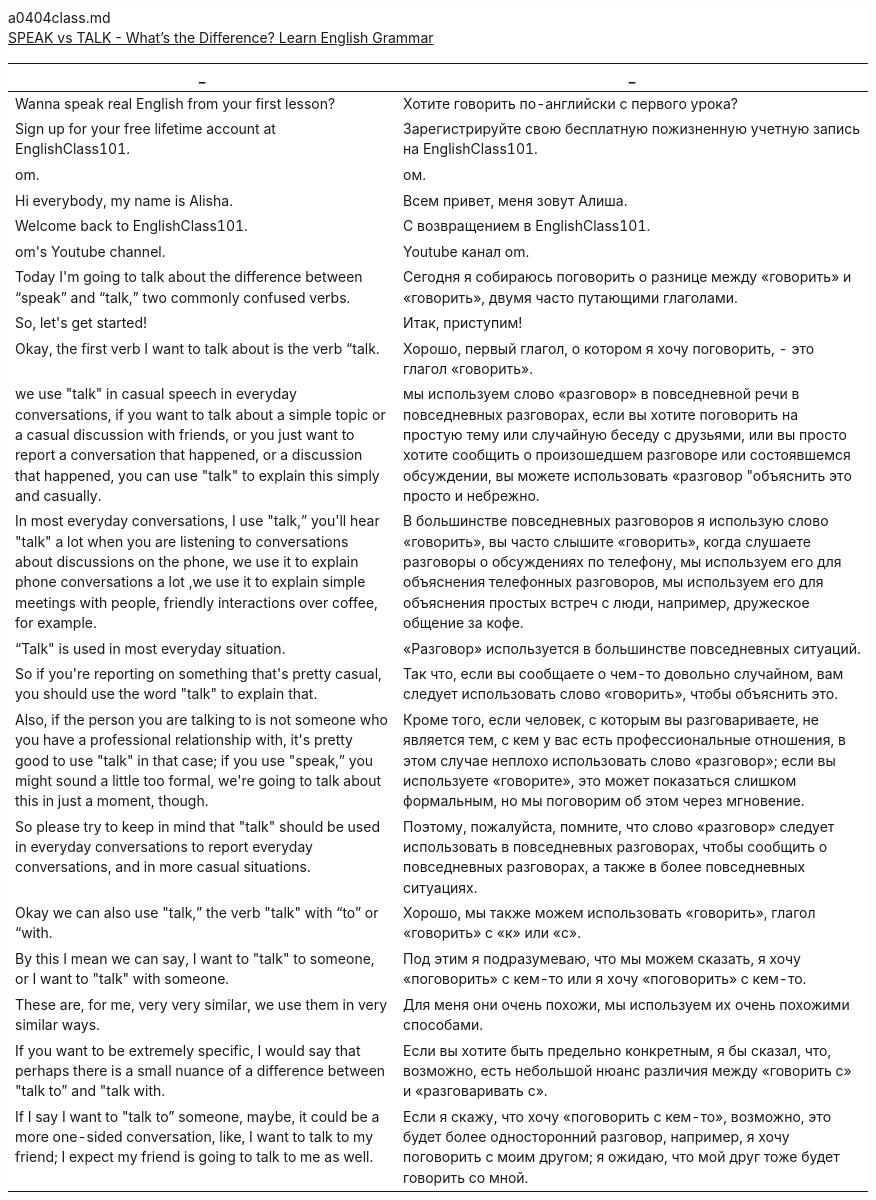 a0404class.md  
[SPEAK vs TALK - What’s the Difference? Learn English Grammar
](https://www.youtube.com/watch?v=6XluP9xKHEc)  




_|_
--|--
Wanna speak real English from your first lesson?|Хотите говорить по-английски с первого урока?
Sign up for your free lifetime account at EnglishClass101.|Зарегистрируйте свою бесплатную пожизненную учетную запись на EnglishClass101.
om.|ом.
Hi everybody, my name is Alisha.|Всем привет, меня зовут Алиша.
Welcome back to EnglishClass101.|С возвращением в EnglishClass101.
om's Youtube channel.|Youtube канал om.
Today I'm going to talk about the difference between “speak” and “talk,” two commonly confused verbs.|Сегодня я собираюсь поговорить о разнице между «говорить» и «говорить», двумя часто путающими глаголами.
So, let's get started!|Итак, приступим!
Okay, the first verb I want to talk about is the verb “talk.|Хорошо, первый глагол, о котором я хочу поговорить, - это глагол «говорить».
we use "talk" in casual speech in everyday conversations, if you want to talk about a simple topic or a casual discussion with friends, or you just want to report a conversation that happened, or a discussion that happened, you can use "talk" to explain this simply and casually.|мы используем слово «разговор» в повседневной речи в повседневных разговорах, если вы хотите поговорить на простую тему или случайную беседу с друзьями, или вы просто хотите сообщить о произошедшем разговоре или состоявшемся обсуждении, вы можете использовать «разговор "объяснить это просто и небрежно.
In most everyday conversations, I use "talk,” you'll hear "talk" a lot when you are listening to conversations about discussions on the phone, we use it to explain phone conversations a lot ,we use it to explain simple meetings with people, friendly interactions over coffee, for example.|В большинстве повседневных разговоров я использую слово «говорить», вы часто слышите «говорить», когда слушаете разговоры о обсуждениях по телефону, мы используем его для объяснения телефонных разговоров, мы используем его для объяснения простых встреч с люди, например, дружеское общение за кофе.
“Talk" is used in most everyday situation.|«Разговор» используется в большинстве повседневных ситуаций.
So if you're reporting on something that's pretty casual, you should use the word "talk" to explain that.|Так что, если вы сообщаете о чем-то довольно случайном, вам следует использовать слово «говорить», чтобы объяснить это.
Also, if the person you are talking to is not someone who you have a professional relationship with, it's pretty good to use "talk" in that case; if you use "speak,” you might sound a little too formal, we're going to talk about this in just a moment, though.|Кроме того, если человек, с которым вы разговариваете, не является тем, с кем у вас есть профессиональные отношения, в этом случае неплохо использовать слово «разговор»; если вы используете «говорите», это может показаться слишком формальным, но мы поговорим об этом через мгновение.
So please try to keep in mind that "talk" should be used in everyday conversations to report everyday conversations, and in more casual situations.|Поэтому, пожалуйста, помните, что слово «разговор» следует использовать в повседневных разговорах, чтобы сообщить о повседневных разговорах, а также в более повседневных ситуациях.
Okay we can also use "talk,” the verb "talk" with “to” or “with.|Хорошо, мы также можем использовать «говорить», глагол «говорить» с «к» или «с».
By this I mean we can say, I want to "talk" to someone, or I want to "talk" with someone.|Под этим я подразумеваю, что мы можем сказать, я хочу «поговорить» с кем-то или я хочу «поговорить» с кем-то.
These are, for me, very very similar, we use them in very similar ways.|Для меня они очень похожи, мы используем их очень похожими способами.
If you want to be extremely specific, I would say that perhaps there is a small nuance of a difference between "talk to” and "talk with.|Если вы хотите быть предельно конкретным, я бы сказал, что, возможно, есть небольшой нюанс различия между «говорить с» и «разговаривать с».
If I say I want to "talk to” someone, maybe, it could be a more one-sided conversation, like, I want to talk to my friend; I expect my friend is going to talk to me as well.|Если я скажу, что хочу «поговорить с кем-то», возможно, это будет более односторонний разговор, например, я хочу поговорить с моим другом; я ожидаю, что мой друг тоже будет говорить со мной.